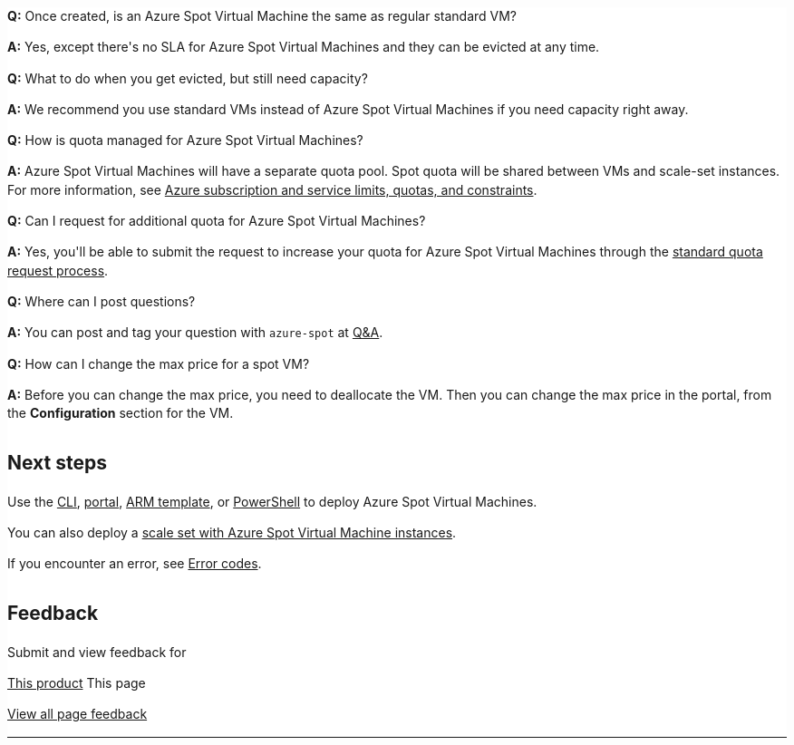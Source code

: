 **Q:** Once created, is an Azure Spot Virtual Machine the same as regular standard VM?

**A:** Yes, except there's no SLA for Azure Spot Virtual Machines and they can be evicted at any time.

**Q:** What to do when you get evicted, but still need capacity?

**A:** We recommend you use standard VMs instead of Azure Spot Virtual Machines if you need capacity right away.

**Q:** How is quota managed for Azure Spot Virtual Machines?

**A:** Azure Spot Virtual Machines will have a separate quota pool. Spot quota will be shared between VMs and scale-set instances. For more information, see [Azure subscription and service limits, quotas, and constraints](../azure-resource-manager/management/azure-subscription-service-limits).

**Q:** Can I request for additional quota for Azure Spot Virtual Machines?

**A:** Yes, you'll be able to submit the request to increase your quota for Azure Spot Virtual Machines through the [standard quota request process](../azure-portal/supportability/per-vm-quota-requests).

**Q:** Where can I post questions?

**A:** You can post and tag your question with `azure-spot` at [Q&A](/en-us/answers/topics/azure-spot.html).

**Q:** How can I change the max price for a spot VM?

**A:** Before you can change the max price, you need to deallocate the VM. Then you can change the max price in the portal, from the **Configuration** section for the VM.

## Next steps

Use the [CLI](linux/spot-cli), [portal](spot-portal), [ARM template](linux/spot-template), or [PowerShell](windows/spot-powershell) to deploy Azure Spot Virtual Machines.

You can also deploy a [scale set with Azure Spot Virtual Machine instances](../virtual-machine-scale-sets/use-spot).

If you encounter an error, see [Error codes](error-codes-spot).

## Feedback

Submit and view feedback for

[This product](https://feedback.azure.com/d365community/forum/ec2f1827-be25-ec11-b6e6-000d3a4f0f1c)
This page

[View all page feedback](https://github.com/MicrosoftDocs/azure-docs/issues)

---
